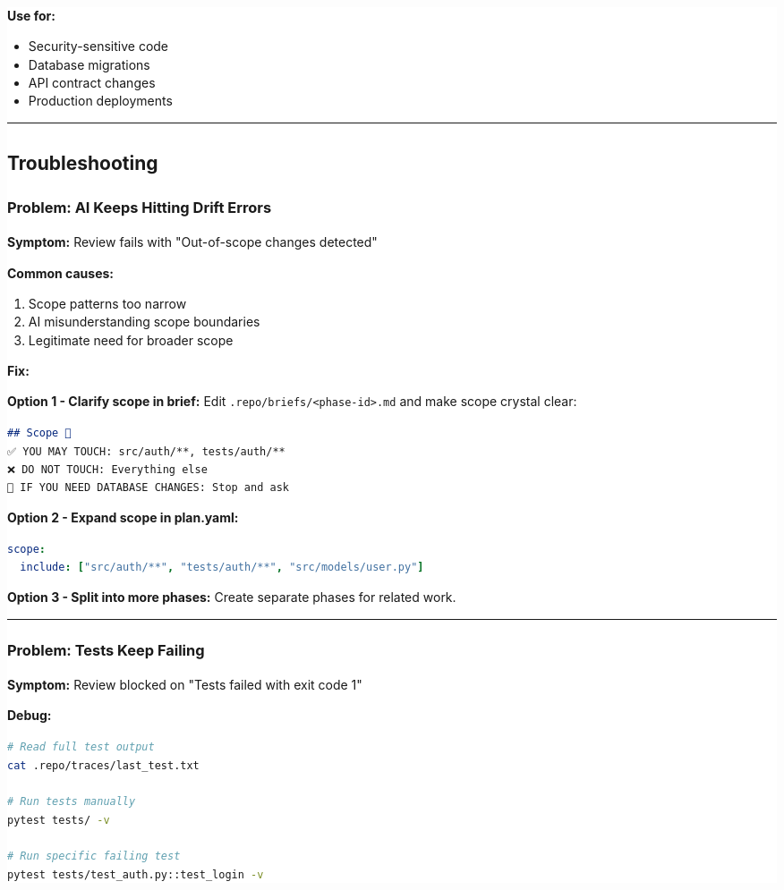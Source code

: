 **Use for:**
- Security-sensitive code
- Database migrations
- API contract changes
- Production deployments

---

## Troubleshooting

### Problem: AI Keeps Hitting Drift Errors

**Symptom:** Review fails with "Out-of-scope changes detected"

**Common causes:**
1. Scope patterns too narrow
2. AI misunderstanding scope boundaries
3. Legitimate need for broader scope

**Fix:**

**Option 1 - Clarify scope in brief:**
Edit `.repo/briefs/<phase-id>.md` and make scope crystal clear:
```markdown
## Scope 🎯
✅ YOU MAY TOUCH: src/auth/**, tests/auth/**
❌ DO NOT TOUCH: Everything else
🤔 IF YOU NEED DATABASE CHANGES: Stop and ask
```

**Option 2 - Expand scope in plan.yaml:**
```yaml
scope:
  include: ["src/auth/**", "tests/auth/**", "src/models/user.py"]
```

**Option 3 - Split into more phases:**
Create separate phases for related work.

---

### Problem: Tests Keep Failing

**Symptom:** Review blocked on "Tests failed with exit code 1"

**Debug:**
```bash
# Read full test output
cat .repo/traces/last_test.txt

# Run tests manually
pytest tests/ -v

# Run specific failing test
pytest tests/test_auth.py::test_login -v
```
